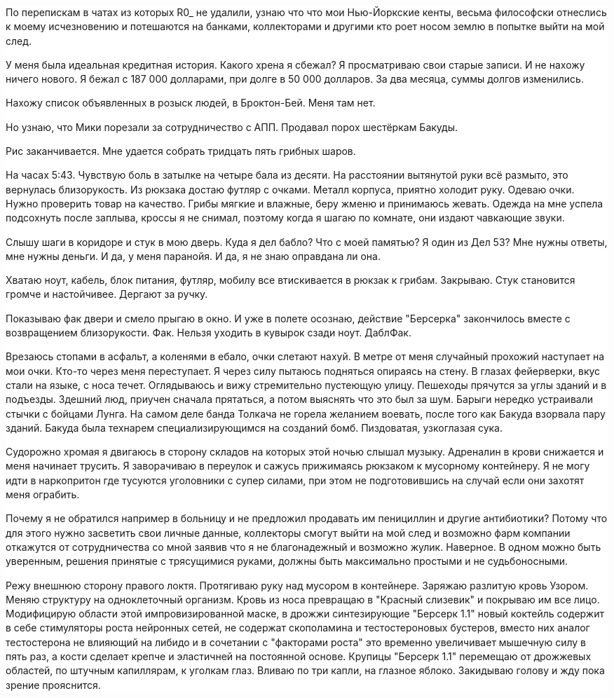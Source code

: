По перепискам в чатах из которых R0_ не удалили, узнаю что что мои Нью-Йоркские кенты, весьма философски отнеслись к моему исчезновению и потешаются на банками, коллекторами и другими кто роет носом землю в попытке выйти на мой след.

У меня была идеальная кредитная история. Какого хрена я сбежал? Я просматриваю свои старые записи. И не нахожу ничего нового. Я бежал с 187 000 долларами, при долге в 50 000 долларов. За два месяца, суммы долгов изменились.

Нахожу список объявленных в розыск людей, в Броктон-Бей. Меня там нет.

Но узнаю, что Мики порезали за сотрудничество с АПП. Продавал порох шестёркам Бакуды.

Рис заканчивается. Мне удается собрать тридцать пять грибных шаров.

На часах 5:43. Чувствую боль в затылке на четыре бала из десяти. На расстоянии вытянутой руки всё размыто, это вернулась близорукость. Из рюкзака достаю футляр с очками. Металл корпуса, приятно холодит руку. Одеваю очки. Нужно проверить товар на качество. Грибы мягкие и влажные, беру жменю и принимаюсь жевать. Одежда на мне успела подсохнуть после заплыва, кроссы я не снимал, поэтому когда я шагаю по комнате, они издают чавкающие звуки.

Слышу шаги в коридоре и стук в мою дверь. Куда я дел бабло? Что с моей памятью? Я один из Дел 53? Мне нужны ответы, мне нужны деньги. И да, у меня паранойя. И да, я не знаю оправдана ли она.

Хватаю ноут, кабель, блок питания, футляр, мобилу все втискивается в рюкзак к грибам. Закрываю. Стук становится громче и настойчивее. Дергают за ручку.

Показываю фак двери и смело прыгаю в окно. И уже в полете осознаю, действие "Берсерка" закончилось вместе с возвращением близорукости. Фак. Нельзя уходить в кувырок сзади ноут. ДаблФак.

Врезаюсь стопами в асфальт, а коленями в ебало, очки слетают нахуй. В метре от меня случайный прохожий наступает на мои очки. Кто-то через меня переступает. Я через силу пытаюсь подняться опираясь на стену. В глазах фейерверки, вкус стали на языке, с носа течет. Оглядываюсь и вижу стремительно пустеющую улицу. Пешеходы прячутся за углы зданий и в подъезды. Здешний люд, приучен сначала прятаться, а потом выяснять что это был за шум. Барыги нередко устраивали стычки с бойцами Лунга. На самом деле банда Толкача не горела желанием воевать, после того как Бакуда взорвала пару зданий. Бакуда была технарем специализирующимся на созданий бомб. Пиздоватая, узкоглазая сука.

Судорожно хромая я двигаюсь в сторону складов на которых этой ночью слышал музыку. Адреналин в крови снижается и меня начинает трусить. Я заворачиваю в переулок и сажусь прижимаясь рюкзаком к мусорному контейнеру. Я не могу идти в наркопритон где тусуются уголовники с супер силами, при этом не подготовившись на случай если они захотят меня ограбить.

Почему я не обратился например в больницу и не предложил продавать им пенициллин и другие антибиотики? Потому что для этого нужно засветить свои личные данные, коллекторы смогут выйти на мой след и возможно фарм компании откажутся от сотрудничества со мной заявив что я не благонадежный и возможно жулик. Наверное. В одном можно быть уверенным, решения принятые с трясущимися руками, должны быть максимально простыми и не судьбоносными.

Режу внешнюю сторону правого локтя. Протягиваю руку над мусором в контейнере. Заряжаю разлитую кровь Узором. Меняю структуру на одноклеточный организм. Кровь из носа превращаю в "Красный слизевик" и покрываю им все лицо. Модифицирую области этой импровизированной маске, в дрожжи синтезирующие "Берсерк 1.1" новый коктейль содержит в себе стимуляторы роста нейронных сетей, не содержат скополамина и тестостероновых бустеров, вместо них аналог тестостерона не влияющий на либидо и в сочетании с "факторами роста" это временно увеличивает мышечную силу в пять раз, а кости сделает крепче и эластичней на постоянной основе. Крупицы "Берсерк 1.1" перемещаю от дрожжевых областей, по штучным капиллярам, к уголкам глаз. Вливаю по три капли, на глазное яблоко. Закидываю голову и жду пока зрение прояснится.
